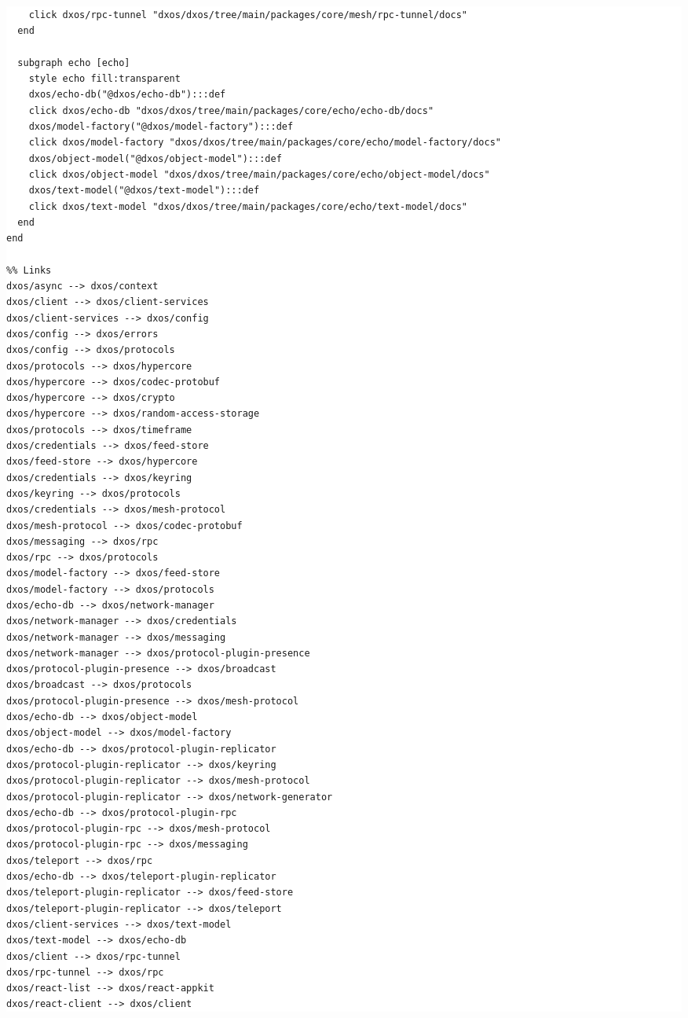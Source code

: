 ```mermaid
    click dxos/rpc-tunnel "dxos/dxos/tree/main/packages/core/mesh/rpc-tunnel/docs"
  end

  subgraph echo [echo]
    style echo fill:transparent
    dxos/echo-db("@dxos/echo-db"):::def
    click dxos/echo-db "dxos/dxos/tree/main/packages/core/echo/echo-db/docs"
    dxos/model-factory("@dxos/model-factory"):::def
    click dxos/model-factory "dxos/dxos/tree/main/packages/core/echo/model-factory/docs"
    dxos/object-model("@dxos/object-model"):::def
    click dxos/object-model "dxos/dxos/tree/main/packages/core/echo/object-model/docs"
    dxos/text-model("@dxos/text-model"):::def
    click dxos/text-model "dxos/dxos/tree/main/packages/core/echo/text-model/docs"
  end
end

%% Links
dxos/async --> dxos/context
dxos/client --> dxos/client-services
dxos/client-services --> dxos/config
dxos/config --> dxos/errors
dxos/config --> dxos/protocols
dxos/protocols --> dxos/hypercore
dxos/hypercore --> dxos/codec-protobuf
dxos/hypercore --> dxos/crypto
dxos/hypercore --> dxos/random-access-storage
dxos/protocols --> dxos/timeframe
dxos/credentials --> dxos/feed-store
dxos/feed-store --> dxos/hypercore
dxos/credentials --> dxos/keyring
dxos/keyring --> dxos/protocols
dxos/credentials --> dxos/mesh-protocol
dxos/mesh-protocol --> dxos/codec-protobuf
dxos/messaging --> dxos/rpc
dxos/rpc --> dxos/protocols
dxos/model-factory --> dxos/feed-store
dxos/model-factory --> dxos/protocols
dxos/echo-db --> dxos/network-manager
dxos/network-manager --> dxos/credentials
dxos/network-manager --> dxos/messaging
dxos/network-manager --> dxos/protocol-plugin-presence
dxos/protocol-plugin-presence --> dxos/broadcast
dxos/broadcast --> dxos/protocols
dxos/protocol-plugin-presence --> dxos/mesh-protocol
dxos/echo-db --> dxos/object-model
dxos/object-model --> dxos/model-factory
dxos/echo-db --> dxos/protocol-plugin-replicator
dxos/protocol-plugin-replicator --> dxos/keyring
dxos/protocol-plugin-replicator --> dxos/mesh-protocol
dxos/protocol-plugin-replicator --> dxos/network-generator
dxos/echo-db --> dxos/protocol-plugin-rpc
dxos/protocol-plugin-rpc --> dxos/mesh-protocol
dxos/protocol-plugin-rpc --> dxos/messaging
dxos/teleport --> dxos/rpc
dxos/echo-db --> dxos/teleport-plugin-replicator
dxos/teleport-plugin-replicator --> dxos/feed-store
dxos/teleport-plugin-replicator --> dxos/teleport
dxos/client-services --> dxos/text-model
dxos/text-model --> dxos/echo-db
dxos/client --> dxos/rpc-tunnel
dxos/rpc-tunnel --> dxos/rpc
dxos/react-list --> dxos/react-appkit
dxos/react-client --> dxos/client
```